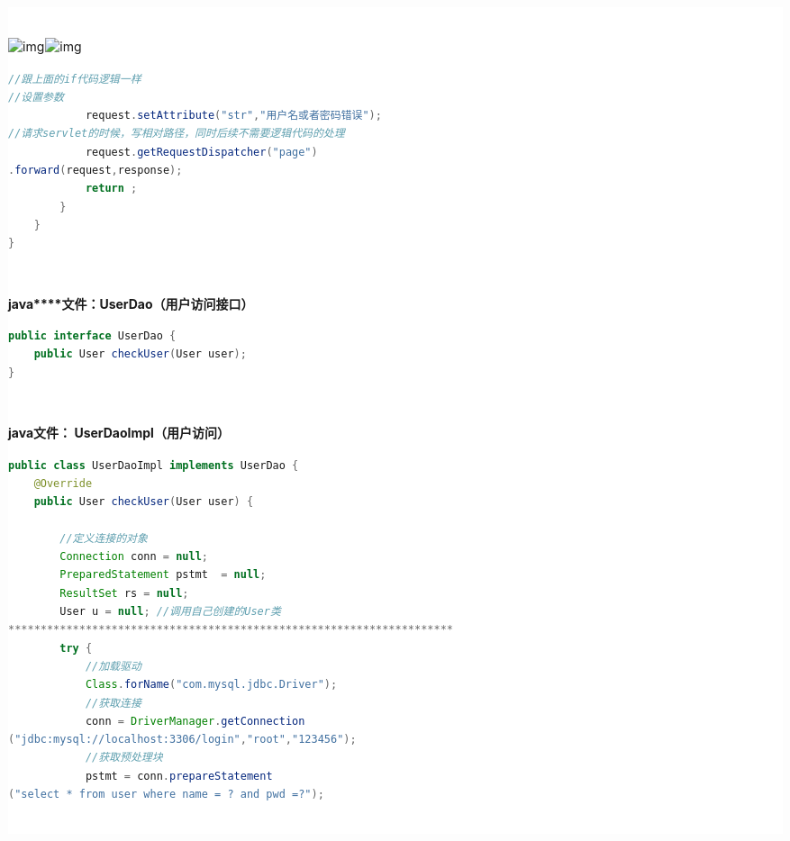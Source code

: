![点击并拖拽以移动](data:image/gif;base64,R0lGODlhAQABAPABAP///wAAACH5BAEKAAAALAAAAAABAAEAAAICRAEAOw==)

![img](https://img-blog.csdnimg.cn/20200722101103219.png)![点击并拖拽以移动](data:image/gif;base64,R0lGODlhAQABAPABAP///wAAACH5BAEKAAAALAAAAAABAAEAAAICRAEAOw==)![img](https://img-blog.csdnimg.cn/20200722101105252.png)![点击并拖拽以移动](data:image/gif;base64,R0lGODlhAQABAPABAP///wAAACH5BAEKAAAALAAAAAABAAEAAAICRAEAOw==)

```java
//跟上面的if代码逻辑一样
//设置参数
            request.setAttribute("str","用户名或者密码错误");
//请求servlet的时候，写相对路径，同时后续不需要逻辑代码的处理
            request.getRequestDispatcher("page")
.forward(request,response);
            return ;
        }
    }
}
```

![点击并拖拽以移动](data:image/gif;base64,R0lGODlhAQABAPABAP///wAAACH5BAEKAAAALAAAAAABAAEAAAICRAEAOw==)

**java****文件：****UserDao****（用户访问接口）**

```java
public interface UserDao {
    public User checkUser(User user);
}
```

![点击并拖拽以移动](data:image/gif;base64,R0lGODlhAQABAPABAP///wAAACH5BAEKAAAALAAAAAABAAEAAAICRAEAOw==)

**java文件： UserDaoImpl（用户访问）**

```java
public class UserDaoImpl implements UserDao {
    @Override
    public User checkUser(User user) {

        //定义连接的对象
        Connection conn = null;
        PreparedStatement pstmt  = null;
        ResultSet rs = null;
        User u = null; //调用自己创建的User类
*********************************************************************
        try {
            //加载驱动
            Class.forName("com.mysql.jdbc.Driver");
            //获取连接
            conn = DriverManager.getConnection
("jdbc:mysql://localhost:3306/login","root","123456");
            //获取预处理块
            pstmt = conn.prepareStatement
("select * from user where name = ? and pwd =?"); 
```

![点击并拖拽以移动](data:image/gif;base64,R0lGODlhAQABAPABAP///wAAACH5BAEKAAAALAAAAAABAAEAAAICRAEAOw==)
